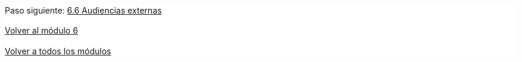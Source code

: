 Paso siguiente: [6.6 Audiencias externas](./ex6.md)

[Volver al módulo 6](./real-time-cdp-build-a-segment-take-action.md)

[Volver a todos los módulos](../../overview.md)
